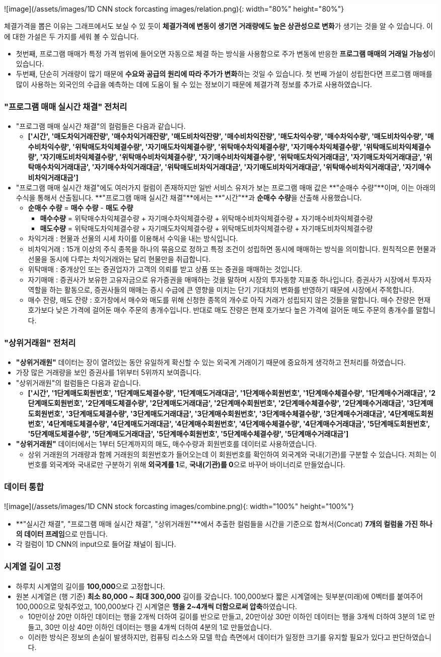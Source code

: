 
![image](/assets/images/1D CNN stock forcasting images/relation.png){: width="80%" height="80%"}

체결가격을 뽑은 이유는 그래프에서도 보실 수 있 듯이 **체결가격에 변동이 생기면 거래량에도 높은 상관성으로 변화**가 생기는 것을 알 수 있습니다. 이에 대한 가설은 두 가지를 세워 볼 수 있습니다.
- 첫번째, 프로그램 매매가 특정 가격 범위에 들어오면 자동으로 체결 하는 방식을 사용함으로 주가 변동에 반응한 **프로그램 매매의 거래일 가능성**이 있습니다. 
- 두번째, 단순히 거래량이 많기 때문에 **수요와 공급의 원리에 따라 주가가 변화**하는 것일 수 있습니다.
첫 번째 가설이 성립한다면 프로그램 매매를 많이 사용하는 외국인의 수급을 예측하는 데에 도움이 될 수 있는 정보이기 때문에 체결가격 정보를 추가로 사용하였습니다.

### "프로그램 매매 실시간 채결" 전처리
- "프로그램 매매 실시간 채결"의 컬럼들은 다음과 같습니다.
    - **['시간', '매도차익거래잔량', '매수차익거래잔량', '매도비차익잔량', '매수비차익잔량', '매도차익수량', '매수차익수량', '매도비차익수량', '매수비차익수량', '위탁매도차익체결수량', '자기매도차익체결수량', '위탁매수차익체결수량', '자기매수차익체결수량', '위탁매도비차익체결수량', '자기매도비차익체결수량', '위탁매수비차익체결수량', '자기매수비차익체결수량', '위탁매도차익거래대금', '자기매도차익거래대금', '위탁매수차익거래대금', '자기매수차익거래대금', '위탁매도비차익거래대금', '자기매도비차익거래대금', '위탁매수비차익거래대금', '자기매수비차익거래대금']**
- "프로그램 매매 실시간 채결"에도 여러가지 컬럼이 존재하지만 일반 서비스 유저가 보는 프로그램 매매 값은 **"순매수 수량"**이며, 이는 아래의 수식을 통해서 산출됩니다. **"프로그램 매매 실시간 채결"**에서는 **"시간"**과 **순매수 수량**을 산출해 사용했습니다.
    - **순매수 수량** = **매수 수량** - **매도 수량**
        - **매수수량** = 위탁매수차익체결수량 + 자기매수차익체결수량 + 위탁매수비차익체결수량 + 자기매수비차익체결수량
        - **매도수량** = 위탁매도차익체결수량 + 자기매도차익체결수량 + 위탁매도비차익체결수량 + 자기매도비차익체결수량
    - 차익거래 : 현물과 선물의 시세 차이를 이용해서 수익을 내는 방식입니다.
    - 비차익거래 : 15개 이상의 주식 종목을 하나의 묶음으로 정하고 특정 조건이 성립하면 동시에 매매하는 방식을 의미합니다. 원칙적으론 현물과 선물을 동시에 다루는 차익거래와는 달리 현물만을 취급합니다.
    - 위탁매매 : 중개상인 또는 증권업자가 고객의 의뢰를 받고 상품 또는 증권을 매매하는 것입니다.
    - 자기매매 : 증권사가 보유한 고유자금으로 유가증권을 매매하는 것을 말하며 시장의 투자동향 지표중 하나입니다. 증권사가 시장에서 투자자 역할을 하는 활동으로, 증권사들의 매매는 증시 수급에 큰 영향을 미치는 단기 기대치의 변화를 반영하기 때문에 시장에서 주목합니다.
    - 매수 잔량, 매도 잔량 : 호가창에서 매수와 매도를 위해 신청한 종목의 개수로 아직 거래가 성립되지 않은 것들을 말합니다. 매수 잔량은 현재 호가보다 낮은 가격에 걸어둔 매수 주문의 총개수입니다. 반대로 매도 잔량은 현재 호가보다 높은 가격에 걸어둔 매도 주문의 총개수를 말합니다.

### "상위거래원" 전처리
- **"상위거래원"** 데이터는 장이 열려있는 동안 유일하게 확신할 수 있는 외국계 거래이기 때문에 중요하게 생각하고 전처리를 하였습니다.
- 가장 많은 거래량을 보인 증권사를 1위부터 5위까지 보여줍니다.
-  "상위거래원"의 컬럼들은 다음과 같습니다.
    - **['시간', '1단계매도회원번호', '1단계매도체결수량', '1단계매도거래대금', '1단계매수회원번호', '1단계매수체결수량', '1단계매수거래대금', '2단계매도회원번호', '2단계매도체결수량', '2단계매도거래대금', '2단계매수회원번호', '2단계매수체결수량', '2단계매수거래대금', '3단계매도회원번호', '3단계매도체결수량', '3단계매도거래대금', '3단계매수회원번호', '3단계매수체결수량', '3단계매수거래대금', '4단계매도회원번호', '4단계매도체결수량', '4단계매도거래대금', '4단계매수회원번호', '4단계매수체결수량', '4단계매수거래대금', '5단계매도회원번호', '5단계매도체결수량', '5단계매도거래대금', '5단계매수회원번호', '5단계매수체결수량', '5단계매수거래대금']**
- **"상위거래원"** 데이터에서는 1부터 5단계까지의 매도, 매수수량과 회원번호를 데이터로 사용하였습니다. 
    - 상위 거래원의 거래량과 함께 거래원의 회원번호가 들어오는데 이 회원번호를 확인하여 외국계와 국내(기관)를 구분할 수 있습니다. 저희는 이 번호를 외국계와 국내로만 구분하기 위해 **외국계를 1**로, **국내(기관)를 0**으로 바꾸어 바이너리로 만들었습니다.

### 데이터 통합
![image](/assets/images/1D CNN stock forcasting images/combine.png){: width="100%" height="100%"}
- **"실시간 채결", "프로그램 매매 실시간 채결", "상위거래원"**에서 추출한 컬럼들을 시간을 기준으로 합쳐서(Concat) **7개의 컬럼을 가진 하나의 데이터 프레임**으로 만듭니다.
- 각 컬럼이 1D CNN의 input으로 들어갈 채널이 됩니다.

### 시계열 길이 고정
- 하루치 시계열의 길이를 **100,000**으로 고정합니다.
- 원본 시계열은 (행 기준) **최소 80,000 ~ 최대 300,000** 길이를 갖습니다. 100,000보다 짧은 시계열에는 뒷부분(미래)에 0벡터를 붙여주어 100,000으로 맞춰주었고, 100,000보다 긴 시계열은 **행을 2~4개씩 더함으로써 압축**하였습니다. 
    - 10만이상 20만 이하인 데이터는 행을 2개씩 더하여 길이를 반으로 만들고, 20만이상 30만 이하인 데이터는 행을 3개씩 더하여 3분의 1로 만들고, 30만 이상 40만 이하인 데이터는 행을 4개씩 더하여 4분의 1로 만들었습니다.
    - 이러한 방식은 정보의 손실이 발생하지만, 컴퓨팅 리소스와 모델 학습 측면에서 데이터가 일정한 크기를 유지할 필요가 있다고 판단하였습니다.
